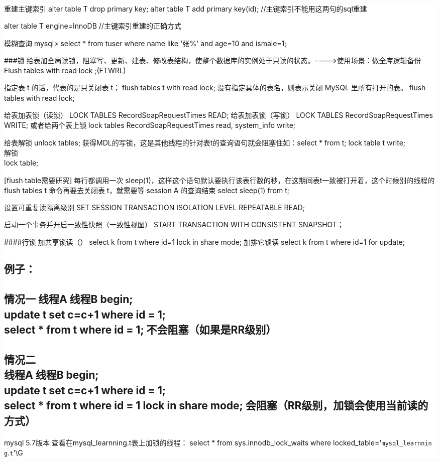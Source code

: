 重建主键索引
alter table T drop primary key;
alter table T add primary key(id);    //主键索引不能用这两句的sql重建

alter table T engine=InnoDB //主键索引重建的正确方式

模糊查询
mysql> select * from tuser where name like '张%' and age=10 and ismale=1;

###锁
给表加全局读锁，阻塞写、更新、建表、修改表结构，使整个数据库的实例处于只读的状态。---->使用场景：做全库逻辑备份
Flush tables with read lock ;(FTWRL)

指定表 t 的话，代表的是只关闭表 t；
flush tables t with read lock;
没有指定具体的表名，则表示关闭 MySQL 里所有打开的表。
flush tables with read lock;

给表加表锁（读锁）
LOCK TABLES RecordSoapRequestTimes READ;
给表加表锁（写锁）
LOCK TABLES RecordSoapRequestTimes WRITE;
或者给两个表上锁
lock tables RecordSoapRequestTimes read, system_info write;

给表解锁
unlock tables;
获得MDL的写锁，这是其他线程的针对表t的查询语句就会阻塞住如：select * from t;
lock table t write;  
解锁  
lock table;

[flush table需要研究]
每行都调用一次 sleep(1)，这样这个语句默认要执行该表行数的秒，在这期间表t一致被打开着，这个时候别的线程的flush tables t 命令再要去关闭表 t，就需要等 session A 的查询结束
select sleep(1) from t;

设置可重复读隔离级别
SET SESSION TRANSACTION ISOLATION LEVEL REPEATABLE READ;

启动一个事务并开启一致性快照（一致性视图）
START TRANSACTION  WITH CONSISTENT SNAPSHOT；

####行锁
加共享锁读（）
select k from t where id=1 lock in share mode;
加排它锁读
select k from t where id=1 for update;

例子：
------------------------------------------------------------------------------------------------------------
情况一
线程A                                                     线程B
begin;                                                 	
update t set c=c+1 where id = 1;           				  
														  select * from t where id = 1;
														  不会阻塞（如果是RR级别）
------------------------------------------------------------------------------------------------------------
情况二														  
线程A                                                     线程B
begin;                                                 	
update t set c=c+1 where id = 1;           				  
														  select * from t where id = 1 lock in share mode;
														  会阻塞（RR级别，加锁会使用当前读的方式）
-------------------------------------------------------------------------------------------------------------
mysql 5.7版本
查看在mysql_learnning.t表上加锁的线程：
select * from sys.innodb_lock_waits where locked_table='`mysql_learnning`.`t`'\G